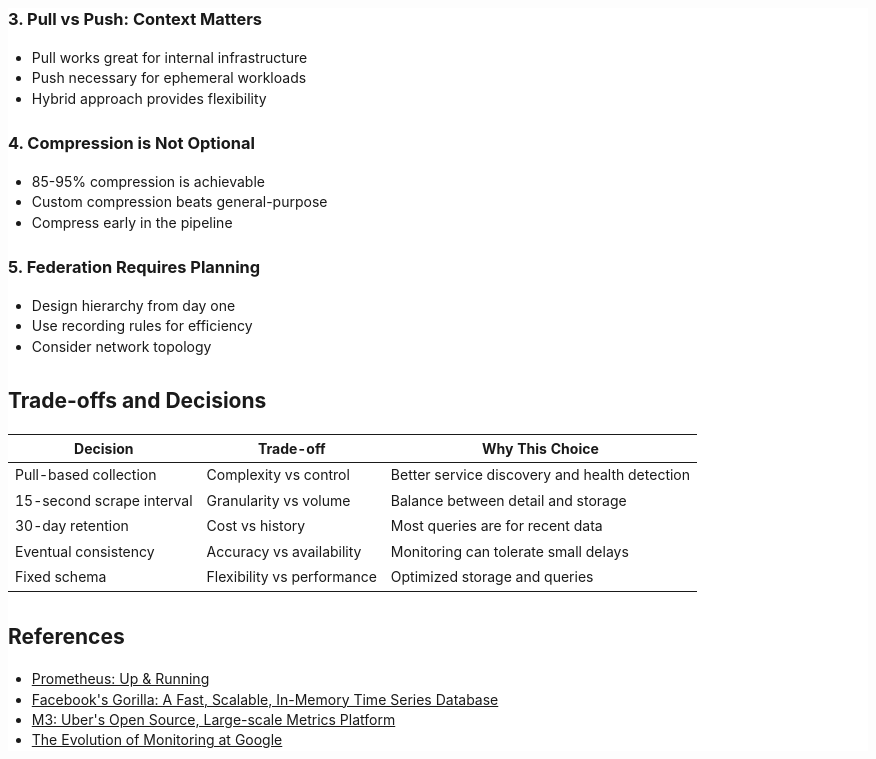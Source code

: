 ### 3. Pull vs Push: Context Matters
- Pull works great for internal infrastructure
- Push necessary for ephemeral workloads
- Hybrid approach provides flexibility

### 4. Compression is Not Optional
- 85-95% compression is achievable
- Custom compression beats general-purpose
- Compress early in the pipeline

### 5. Federation Requires Planning
- Design hierarchy from day one
- Use recording rules for efficiency
- Consider network topology

## Trade-offs and Decisions

| Decision | Trade-off | Why This Choice |
|----------|-----------|-----------------|
| Pull-based collection | Complexity vs control | Better service discovery and health detection |
| 15-second scrape interval | Granularity vs volume | Balance between detail and storage |
| 30-day retention | Cost vs history | Most queries are for recent data |
| Eventual consistency | Accuracy vs availability | Monitoring can tolerate small delays |
| Fixed schema | Flexibility vs performance | Optimized storage and queries |

## References

- [Prometheus: Up & Running](https://www.oreilly.com/library/view/prometheus-up/9781492034131/)
- [Facebook's Gorilla: A Fast, Scalable, In-Memory Time Series Database](https://www.vldb.org/pvldb/vol8/p1816-teller.pdf)
- [M3: Uber's Open Source, Large-scale Metrics Platform](https://eng.uber.com/m3/)
- [The Evolution of Monitoring at Google](https://sre.google/sre-book/monitoring-distributed-systems/)